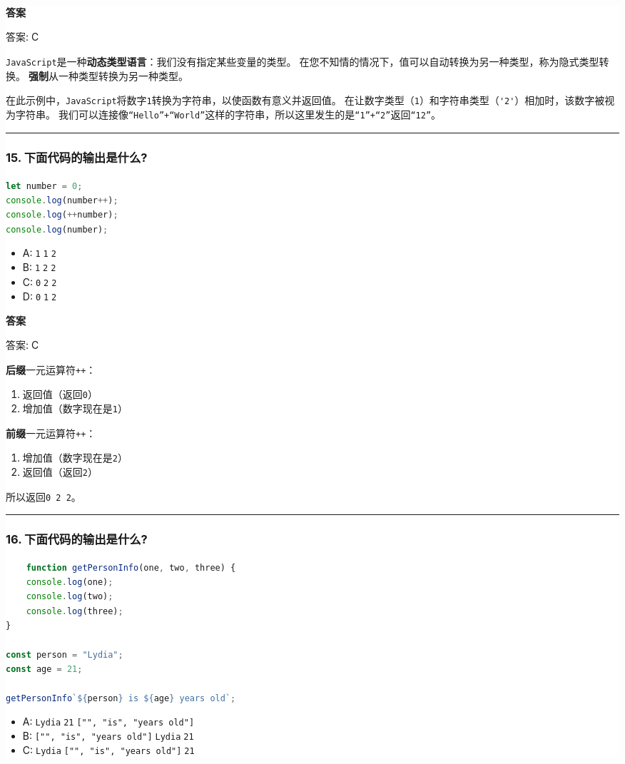 **答案**

答案: C

`JavaScript`是一种**动态类型语言**：我们没有指定某些变量的类型。 在您不知情的情况下，值可以自动转换为另一种类型，称为隐式类型转换。 **强制**从一种类型转换为另一种类型。

在此示例中，`JavaScript`将数字`1`转换为字符串，以使函数有意义并返回值。 在让数字类型（`1`）和字符串类型（`'2'`）相加时，该数字被视为字符串。 我们可以连接像`“Hello”+“World”`这样的字符串，所以这里发生的是`“1”+“2”`返回`“12”`。

* * *

### 15\. 下面代码的输出是什么?

```javascript
let number = 0;
console.log(number++);
console.log(++number);
console.log(number);
```

*   A: `1` `1` `2`
*   B: `1` `2` `2`
*   C: `0` `2` `2`
*   D: `0` `1` `2`

**答案**

答案: C

**后缀**一元运算符`++`：

1.  返回值（返回`0`）
2.  增加值（数字现在是`1`）

**前缀**一元运算符`++`：

1.  增加值（数字现在是`2`）
2.  返回值（返回`2`）

所以返回`0 2 2`。

* * *

### 16\. 下面代码的输出是什么?

```javascript
    function getPersonInfo(one, two, three) {
    console.log(one);
    console.log(two);
    console.log(three);
}

const person = "Lydia";
const age = 21;

getPersonInfo`${person} is ${age} years old`;
```

*   A: `Lydia` `21` `["", "is", "years old"]`
*   B: `["", "is", "years old"]` `Lydia` `21`
*   C: `Lydia` `["", "is", "years old"]` `21`
